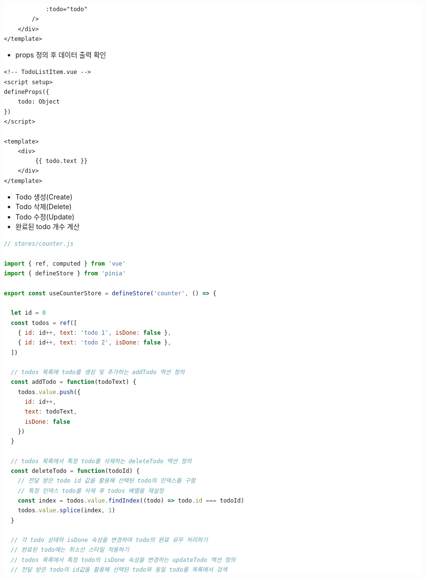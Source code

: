   ```vue
              :todo="todo"
          />
      </div>
  </template>
  ```

  

  - props 정의 후 데이터 출력 확인

  ```vue
  <!-- TodoListItem.vue -->
  <script setup>
  defineProps({
      todo: Object
  })
  </script>
  
  <template>
      <div>
           {{ todo.text }}
      </div>
  </template>
  ```

  

- Todo 생성(Create)
- Todo 삭제(Delete)
- Todo 수정(Update)
- 완료된 todo 개수 계산

```js
// stores/counter.js

import { ref, computed } from 'vue'
import { defineStore } from 'pinia'

export const useCounterStore = defineStore('counter', () => {
  
  let id = 0
  const todos = ref([
    { id: id++, text: 'todo 1', isDone: false },
    { id: id++, text: 'todo 2', isDone: false },
  ])

  // todos 목록에 todo를 생성 및 추가하는 addTodo 액션 정의
  const addTodo = function(todoText) {
    todos.value.push({
      id: id++,
      text: todoText,
      isDone: false
    })
  }

  // todos 목록에서 특정 todo를 삭제하는 deleteTodo 액션 정의
  const deleteTodo = function(todoId) {
    // 전달 받은 todo id 값을 활용해 선택된 todo의 인덱스를 구함
    // 특정 인덱스 todo를 삭제 후 todos 배열을 재설정
    const index = todos.value.findIndex((todo) => todo.id === todoId)
    todos.value.splice(index, 1)
  }

  // 각 todo 상태의 isDone 속성을 변경하여 todo의 완료 유무 처리하기
  // 완료된 todo에는 취소선 스타일 적용하기
  // todos 목록에서 특정 todo의 isDone 속성을 변경하는 updateTodo 액션 정의
  // 전달 받은 todo의 id값을 활용해 선택된 todo와 동일 todo를 목록에서 검색
```